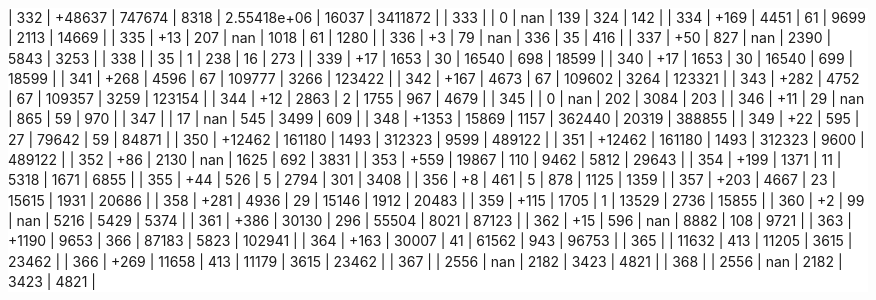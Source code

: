 |  332 | +48637 | 747674           |       8318 |      2.55418e+06 |    16037 | 3411872 |
|  333 |        |      0           |        nan |    139           |      324 |     142 |
|  334 |   +169 |   4451           |         61 |   9699           |     2113 |   14669 |
|  335 |    +13 |    207           |        nan |   1018           |       61 |    1280 |
|  336 |     +3 |     79           |        nan |    336           |       35 |     416 |
|  337 |    +50 |    827           |        nan |   2390           |     5843 |    3253 |
|  338 |        |     35           |          1 |    238           |       16 |     273 |
|  339 |    +17 |   1653           |         30 |  16540           |      698 |   18599 |
|  340 |    +17 |   1653           |         30 |  16540           |      699 |   18599 |
|  341 |   +268 |   4596           |         67 | 109777           |     3266 |  123422 |
|  342 |   +167 |   4673           |         67 | 109602           |     3264 |  123321 |
|  343 |   +282 |   4752           |         67 | 109357           |     3259 |  123154 |
|  344 |    +12 |   2863           |          2 |   1755           |      967 |    4679 |
|  345 |        |      0           |        nan |    202           |     3084 |     203 |
|  346 |    +11 |     29           |        nan |    865           |       59 |     970 |
|  347 |        |     17           |        nan |    545           |     3499 |     609 |
|  348 |  +1353 |  15869           |       1157 | 362440           |    20319 |  388855 |
|  349 |    +22 |    595           |         27 |  79642           |       59 |   84871 |
|  350 | +12462 | 161180           |       1493 | 312323           |     9599 |  489122 |
|  351 | +12462 | 161180           |       1493 | 312323           |     9600 |  489122 |
|  352 |    +86 |   2130           |        nan |   1625           |      692 |    3831 |
|  353 |   +559 |  19867           |        110 |   9462           |     5812 |   29643 |
|  354 |   +199 |   1371           |         11 |   5318           |     1671 |    6855 |
|  355 |    +44 |    526           |          5 |   2794           |      301 |    3408 |
|  356 |     +8 |    461           |          5 |    878           |     1125 |    1359 |
|  357 |   +203 |   4667           |         23 |  15615           |     1931 |   20686 |
|  358 |   +281 |   4936           |         29 |  15146           |     1912 |   20483 |
|  359 |   +115 |   1705           |          1 |  13529           |     2736 |   15855 |
|  360 |     +2 |     99           |        nan |   5216           |     5429 |    5374 |
|  361 |   +386 |  30130           |        296 |  55504           |     8021 |   87123 |
|  362 |    +15 |    596           |        nan |   8882           |      108 |    9721 |
|  363 |  +1190 |   9653           |        366 |  87183           |     5823 |  102941 |
|  364 |   +163 |  30007           |         41 |  61562           |      943 |   96753 |
|  365 |        |  11632           |        413 |  11205           |     3615 |   23462 |
|  366 |   +269 |  11658           |        413 |  11179           |     3615 |   23462 |
|  367 |        |   2556           |        nan |   2182           |     3423 |    4821 |
|  368 |        |   2556           |        nan |   2182           |     3423 |    4821 |